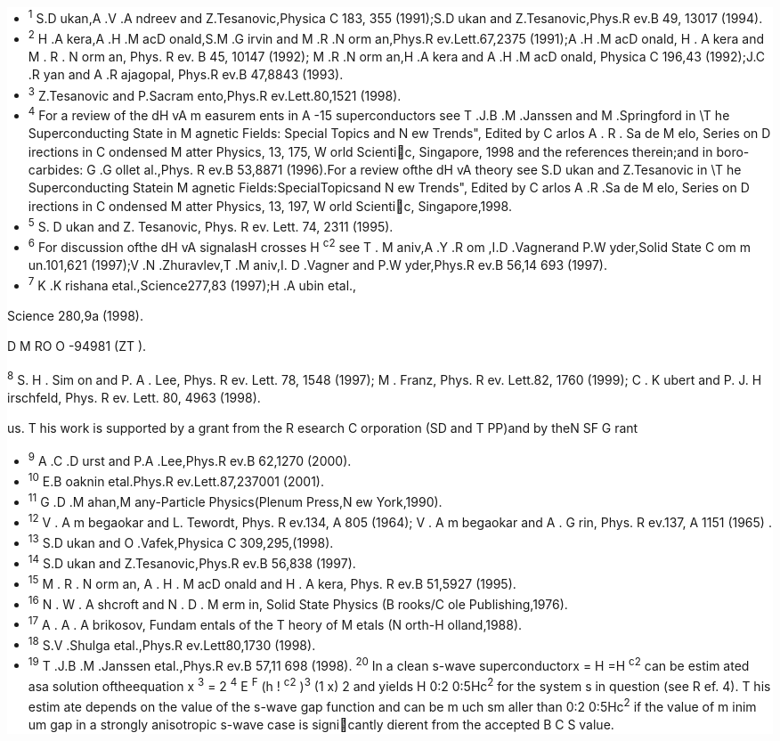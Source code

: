 - <sup>1</sup> S.D ukan,A .V .A ndreev and Z.Tesanovic,Physica C 183, 355 (1991);S.D ukan and Z.Tesanovic,Phys.R ev.B 49, 13017 (1994).
- <sup>2</sup> H .A kera,A .H .M acD onald,S.M .G irvin and M .R .N orm an,Phys.R ev.Lett.67,2375 (1991);A .H .M acD onald, H . A kera and M . R . N orm an, Phys. R ev. B 45, 10147 (1992); M .R .N orm an,H .A kera and A .H .M acD onald, Physica C 196,43 (1992);J.C .R yan and A .R ajagopal, Phys.R ev.B 47,8843 (1993).
- <sup>3</sup> Z.Tesanovic and P.Sacram ento,Phys.R ev.Lett.80,1521 (1998).
- <sup>4</sup> For a review of the dH vA m easurem ents in A -15 superconductors see T .J.B .M .Janssen and M .Springford in \T he Superconducting State in M agnetic Fields: Special Topics and N ew Trends", Edited by C arlos A . R . Sa de M elo, Series on D irections in C ondensed M atter Physics, 13, 175, W orld Scientic, Singapore, 1998 and the references therein;and in boro-carbides: G .G ollet al.,Phys. R ev.B 53,8871 (1996).For a review ofthe dH vA theory see S.D ukan and Z.Tesanovic in \T he Superconducting Statein M agnetic Fields:SpecialTopicsand N ew Trends", Edited by C arlos A .R .Sa de M elo, Series on D irections in C ondensed M atter Physics, 13, 197, W orld Scientic, Singapore,1998.
- <sup>5</sup> S. D ukan and Z. Tesanovic, Phys. R ev. Lett. 74, 2311 (1995).
- <sup>6</sup> For discussion ofthe dH vA signalasH crosses H <sup>c</sup><sup>2</sup> see T . M aniv,A .Y .R om ,I.D .Vagnerand P.W yder,Solid State C om m un.101,621 (1997);V .N .Zhuravlev,T .M aniv,I. D .Vagner and P.W yder,Phys.R ev.B 56,14 693 (1997).
- <sup>7</sup> K .K rishana etal.,Science277,83 (1997);H .A ubin etal.,

Science 280,9a (1998).

D M RO O -94981 (ZT ).

<sup>8</sup> S. H . Sim on and P. A . Lee, Phys. R ev. Lett. 78, 1548 (1997); M . Franz, Phys. R ev. Lett.82, 1760 (1999); C . K ubert and P. J. H irschfeld, Phys. R ev. Lett. 80, 4963 (1998).

us. T his work is supported by a grant from the R esearch C orporation (SD and T PP)and by theN SF G rant

- <sup>9</sup> A .C .D urst and P.A .Lee,Phys.R ev.B 62,1270 (2000).
- <sup>10</sup> E.B oaknin etal.Phys.R ev.Lett.87,237001 (2001).
- <sup>11</sup> G .D .M ahan,M any-Particle Physics(Plenum Press,N ew York,1990).
- <sup>12</sup> V . A m begaokar and L. Tewordt, Phys. R ev.134, A 805 (1964); V . A m begaokar and A . G rin, Phys. R ev.137, A 1151 (1965) .
- <sup>13</sup> S.D ukan and O .Vafek,Physica C 309,295,(1998).
- <sup>14</sup> S.D ukan and Z.Tesanovic,Phys.R ev.B 56,838 (1997).
- <sup>15</sup> M . R . N orm an, A . H . M acD onald and H . A kera, Phys. R ev.B 51,5927 (1995).
- <sup>16</sup> N . W . A shcroft and N . D . M erm in, Solid State Physics (B rooks/C ole Publishing,1976).
- <sup>17</sup> A . A . A brikosov, Fundam entals of the T heory of M etals (N orth-H olland,1988).
- <sup>18</sup> S.V .Shulga etal.,Phys.R ev.Lett80,1730 (1998).
- <sup>19</sup> T .J.B .M .Janssen etal.,Phys.R ev.B 57,11 698 (1998). <sup>20</sup> In a clean s-wave superconductorx = H =H <sup>c</sup><sup>2</sup> can be estim ated asa solution oftheequation x <sup>3</sup> = 2 <sup>4</sup> E <sup>F</sup> (h ! <sup>c</sup><sup>2</sup> )<sup>3</sup> (1 x) 2 and yields H 0:2 0:5Hc<sup>2</sup> for the system s in question (see R ef. 4). T his estim ate depends on the value of the s-wave gap function and can be m uch sm aller than 0:2 0:5Hc<sup>2</sup> if the value of m inim um gap in a strongly anisotropic s-wave case is signicantly dierent from the accepted B C S value.